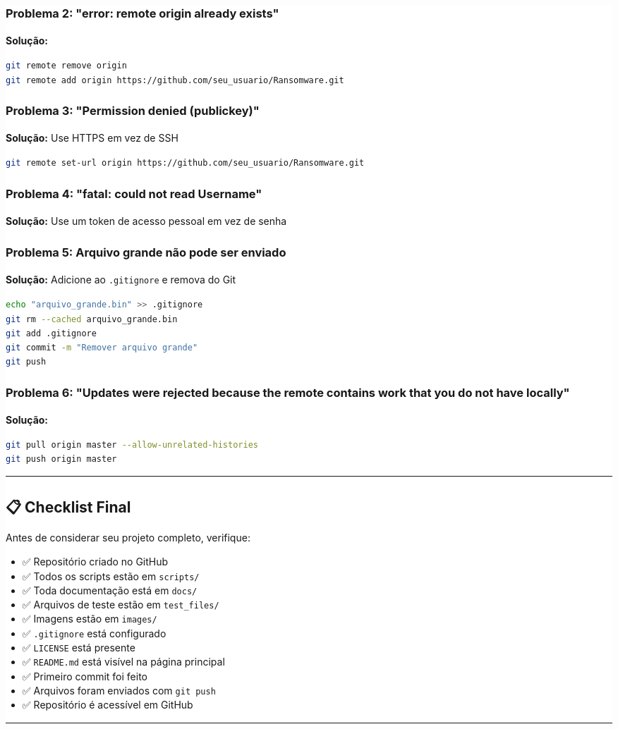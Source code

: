 ### Problema 2: "error: remote origin already exists"

**Solução:**
```bash
git remote remove origin
git remote add origin https://github.com/seu_usuario/Ransomware.git
```

### Problema 3: "Permission denied (publickey)"

**Solução:** Use HTTPS em vez de SSH
```bash
git remote set-url origin https://github.com/seu_usuario/Ransomware.git
```

### Problema 4: "fatal: could not read Username"

**Solução:** Use um token de acesso pessoal em vez de senha

### Problema 5: Arquivo grande não pode ser enviado

**Solução:** Adicione ao `.gitignore` e remova do Git
```bash
echo "arquivo_grande.bin" >> .gitignore
git rm --cached arquivo_grande.bin
git add .gitignore
git commit -m "Remover arquivo grande"
git push
```

### Problema 6: "Updates were rejected because the remote contains work that you do not have locally"

**Solução:**
```bash
git pull origin master --allow-unrelated-histories
git push origin master
```

---

## 📋 Checklist Final

Antes de considerar seu projeto completo, verifique:

- ✅ Repositório criado no GitHub
- ✅ Todos os scripts estão em `scripts/`
- ✅ Toda documentação está em `docs/`
- ✅ Arquivos de teste estão em `test_files/`
- ✅ Imagens estão em `images/`
- ✅ `.gitignore` está configurado
- ✅ `LICENSE` está presente
- ✅ `README.md` está visível na página principal
- ✅ Primeiro commit foi feito
- ✅ Arquivos foram enviados com `git push`
- ✅ Repositório é acessível em GitHub

---